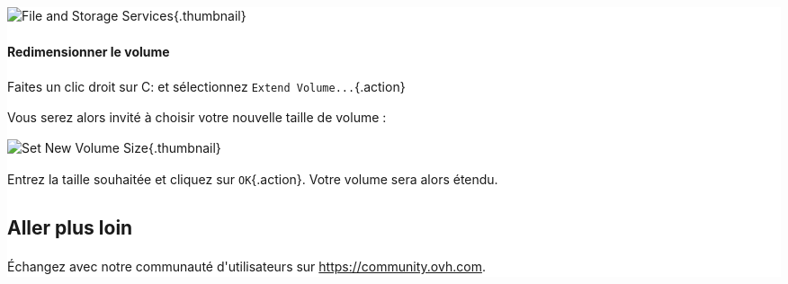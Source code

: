 ![File and Storage Services](file-and-storage.png){.thumbnail}

#### Redimensionner le volume

Faites un clic droit sur C: et sélectionnez `Extend Volume...`{.action} 

Vous serez alors invité à choisir votre nouvelle taille de volume :

![Set New Volume Size](extend.png){.thumbnail}

Entrez la taille souhaitée et cliquez sur `OK`{.action}. Votre volume sera alors étendu.

## Aller plus loin

Échangez avec notre communauté d'utilisateurs sur <https://community.ovh.com>.
